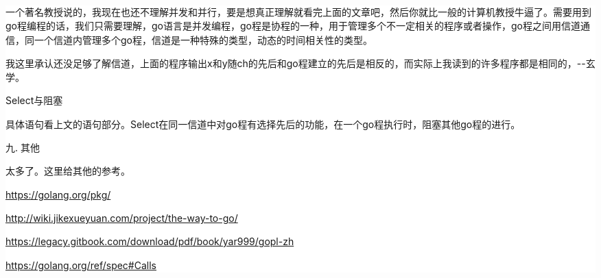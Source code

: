 一个著名教授说的，我现在也还不理解并发和并行，要是想真正理解就看完上面的文章吧，然后你就比一般的计算机教授牛逼了。需要用到go程编程的话，我们只需要理解，go语言是并发编程，go程是协程的一种，用于管理多个不一定相关的程序或者操作，go程之间用信道通信，同一个信道内管理多个go程，信道是一种特殊的类型，动态的时间相关性的类型。

我这里承认还没足够了解信道，上面的程序输出x和y随ch的先后和go程建立的先后是相反的，而实际上我读到的许多程序都是相同的，--玄学。

 

Select与阻塞

具体语句看上文的语句部分。Select在同一信道中对go程有选择先后的功能，在一个go程执行时，阻塞其他go程的进行。

九.  其他

太多了。这里给其他的参考。

https://golang.org/pkg/

http://wiki.jikexueyuan.com/project/the-way-to-go/

https://legacy.gitbook.com/download/pdf/book/yar999/gopl-zh

https://golang.org/ref/spec#Calls